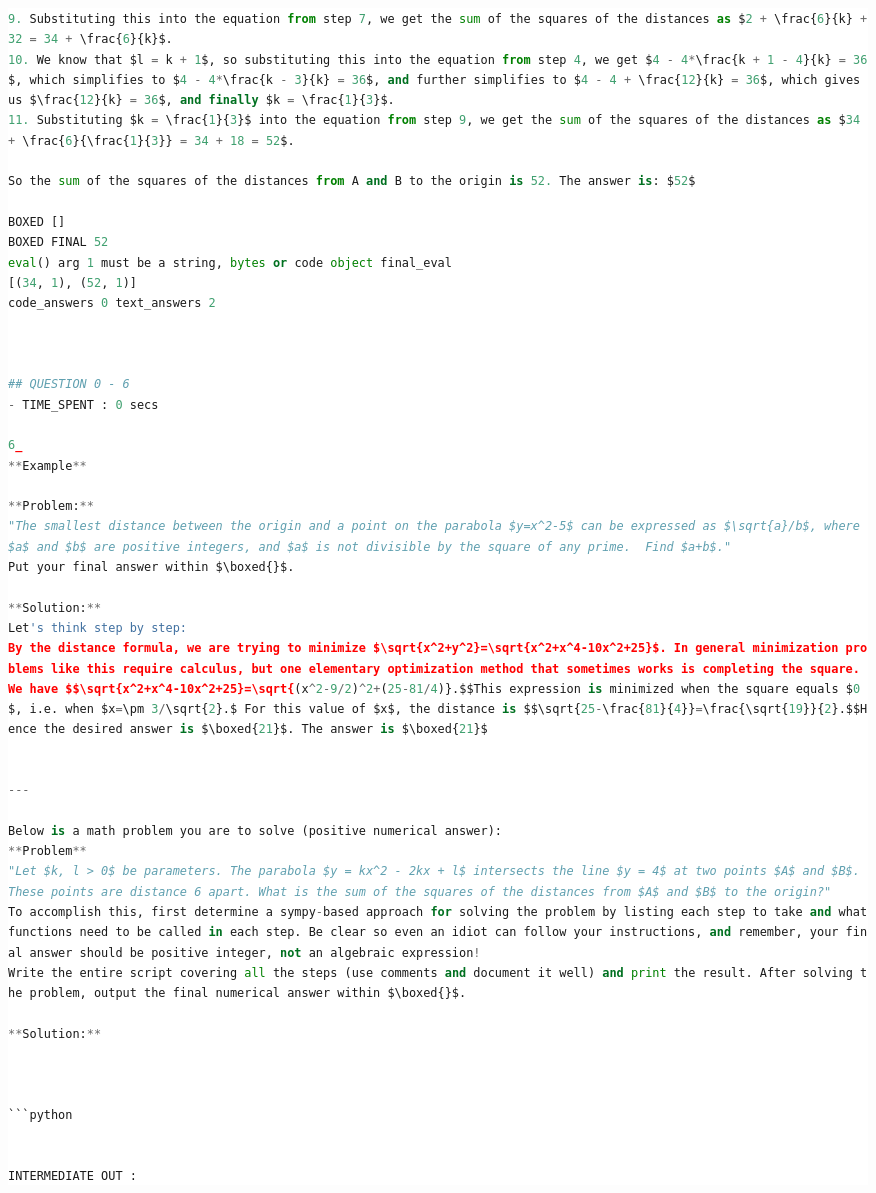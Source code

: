 ```python
9. Substituting this into the equation from step 7, we get the sum of the squares of the distances as $2 + \frac{6}{k} + 32 = 34 + \frac{6}{k}$.
10. We know that $l = k + 1$, so substituting this into the equation from step 4, we get $4 - 4*\frac{k + 1 - 4}{k} = 36$, which simplifies to $4 - 4*\frac{k - 3}{k} = 36$, and further simplifies to $4 - 4 + \frac{12}{k} = 36$, which gives us $\frac{12}{k} = 36$, and finally $k = \frac{1}{3}$.
11. Substituting $k = \frac{1}{3}$ into the equation from step 9, we get the sum of the squares of the distances as $34 + \frac{6}{\frac{1}{3}} = 34 + 18 = 52$.

So the sum of the squares of the distances from A and B to the origin is 52. The answer is: $52$

BOXED []
BOXED FINAL 52
eval() arg 1 must be a string, bytes or code object final_eval
[(34, 1), (52, 1)]
code_answers 0 text_answers 2



## QUESTION 0 - 6 
- TIME_SPENT : 0 secs

6_
**Example**

**Problem:** 
"The smallest distance between the origin and a point on the parabola $y=x^2-5$ can be expressed as $\sqrt{a}/b$, where $a$ and $b$ are positive integers, and $a$ is not divisible by the square of any prime.  Find $a+b$."
Put your final answer within $\boxed{}$.

**Solution:** 
Let's think step by step:
By the distance formula, we are trying to minimize $\sqrt{x^2+y^2}=\sqrt{x^2+x^4-10x^2+25}$. In general minimization problems like this require calculus, but one elementary optimization method that sometimes works is completing the square.  We have $$\sqrt{x^2+x^4-10x^2+25}=\sqrt{(x^2-9/2)^2+(25-81/4)}.$$This expression is minimized when the square equals $0$, i.e. when $x=\pm 3/\sqrt{2}.$ For this value of $x$, the distance is $$\sqrt{25-\frac{81}{4}}=\frac{\sqrt{19}}{2}.$$Hence the desired answer is $\boxed{21}$. The answer is $\boxed{21}$


---

Below is a math problem you are to solve (positive numerical answer):
**Problem**
"Let $k, l > 0$ be parameters. The parabola $y = kx^2 - 2kx + l$ intersects the line $y = 4$ at two points $A$ and $B$. These points are distance 6 apart. What is the sum of the squares of the distances from $A$ and $B$ to the origin?"
To accomplish this, first determine a sympy-based approach for solving the problem by listing each step to take and what functions need to be called in each step. Be clear so even an idiot can follow your instructions, and remember, your final answer should be positive integer, not an algebraic expression!
Write the entire script covering all the steps (use comments and document it well) and print the result. After solving the problem, output the final numerical answer within $\boxed{}$.

**Solution:** 



```python


INTERMEDIATE OUT :

```